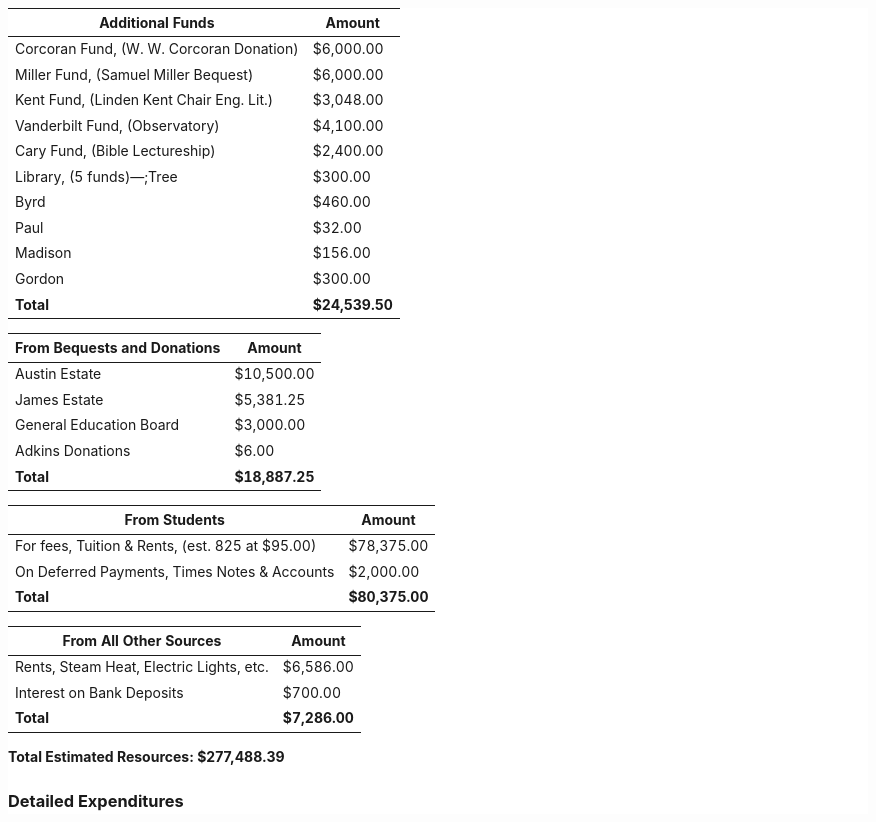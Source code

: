 | Additional Funds | Amount |
|------------------|--------|
| Corcoran Fund, (W. W. Corcoran Donation) | $6,000.00 |
| Miller Fund, (Samuel Miller Bequest) | $6,000.00 |
| Kent Fund, (Linden Kent Chair Eng. Lit.) | $3,048.00 |
| Vanderbilt Fund, (Observatory) | $4,100.00 |
| Cary Fund, (Bible Lectureship) | $2,400.00 |
| Library, (5 funds)—;Tree | $300.00 |
| Byrd | $460.00 |
| Paul | $32.00 |
| Madison | $156.00 |
| Gordon | $300.00 |
| **Total** | **$24,539.50** |

| From Bequests and Donations | Amount |
|-----------------------------|--------|
| Austin Estate | $10,500.00 |
| James Estate | $5,381.25 |
| General Education Board | $3,000.00 |
| Adkins Donations | $6.00 |
| **Total** | **$18,887.25** |

| From Students | Amount |
|----------------|--------|
| For fees, Tuition & Rents, (est. 825 at $95.00) | $78,375.00 |
| On Deferred Payments, Times Notes & Accounts | $2,000.00 |
| **Total** | **$80,375.00** |

| From All Other Sources | Amount |
|------------------------|--------|
| Rents, Steam Heat, Electric Lights, etc. | $6,586.00 |
| Interest on Bank Deposits | $700.00 |
| **Total** | **$7,286.00** |

**Total Estimated Resources: $277,488.39**

### Detailed Expenditures
